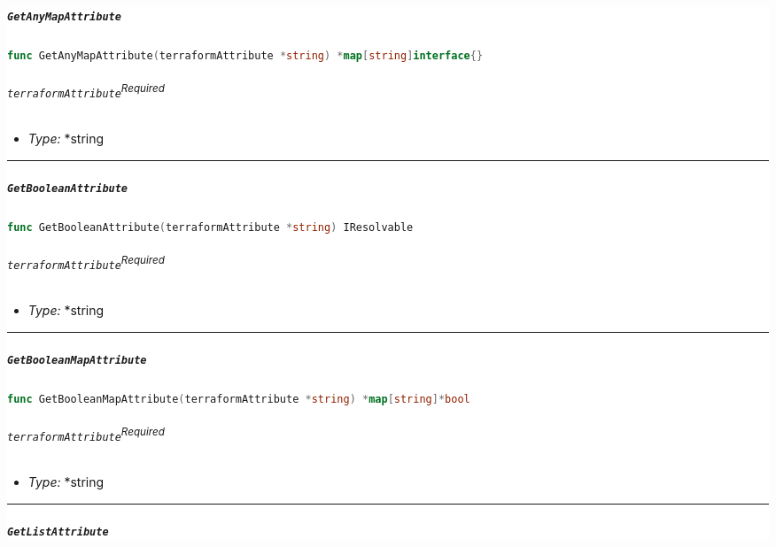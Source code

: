 ##### `GetAnyMapAttribute` <a name="GetAnyMapAttribute" id="@cdktf/provider-cloudflare.accountDnsSettings.AccountDnsSettingsZoneDefaultsInternalDnsOutputReference.getAnyMapAttribute"></a>

```go
func GetAnyMapAttribute(terraformAttribute *string) *map[string]interface{}
```

###### `terraformAttribute`<sup>Required</sup> <a name="terraformAttribute" id="@cdktf/provider-cloudflare.accountDnsSettings.AccountDnsSettingsZoneDefaultsInternalDnsOutputReference.getAnyMapAttribute.parameter.terraformAttribute"></a>

- *Type:* *string

---

##### `GetBooleanAttribute` <a name="GetBooleanAttribute" id="@cdktf/provider-cloudflare.accountDnsSettings.AccountDnsSettingsZoneDefaultsInternalDnsOutputReference.getBooleanAttribute"></a>

```go
func GetBooleanAttribute(terraformAttribute *string) IResolvable
```

###### `terraformAttribute`<sup>Required</sup> <a name="terraformAttribute" id="@cdktf/provider-cloudflare.accountDnsSettings.AccountDnsSettingsZoneDefaultsInternalDnsOutputReference.getBooleanAttribute.parameter.terraformAttribute"></a>

- *Type:* *string

---

##### `GetBooleanMapAttribute` <a name="GetBooleanMapAttribute" id="@cdktf/provider-cloudflare.accountDnsSettings.AccountDnsSettingsZoneDefaultsInternalDnsOutputReference.getBooleanMapAttribute"></a>

```go
func GetBooleanMapAttribute(terraformAttribute *string) *map[string]*bool
```

###### `terraformAttribute`<sup>Required</sup> <a name="terraformAttribute" id="@cdktf/provider-cloudflare.accountDnsSettings.AccountDnsSettingsZoneDefaultsInternalDnsOutputReference.getBooleanMapAttribute.parameter.terraformAttribute"></a>

- *Type:* *string

---

##### `GetListAttribute` <a name="GetListAttribute" id="@cdktf/provider-cloudflare.accountDnsSettings.AccountDnsSettingsZoneDefaultsInternalDnsOutputReference.getListAttribute"></a>
